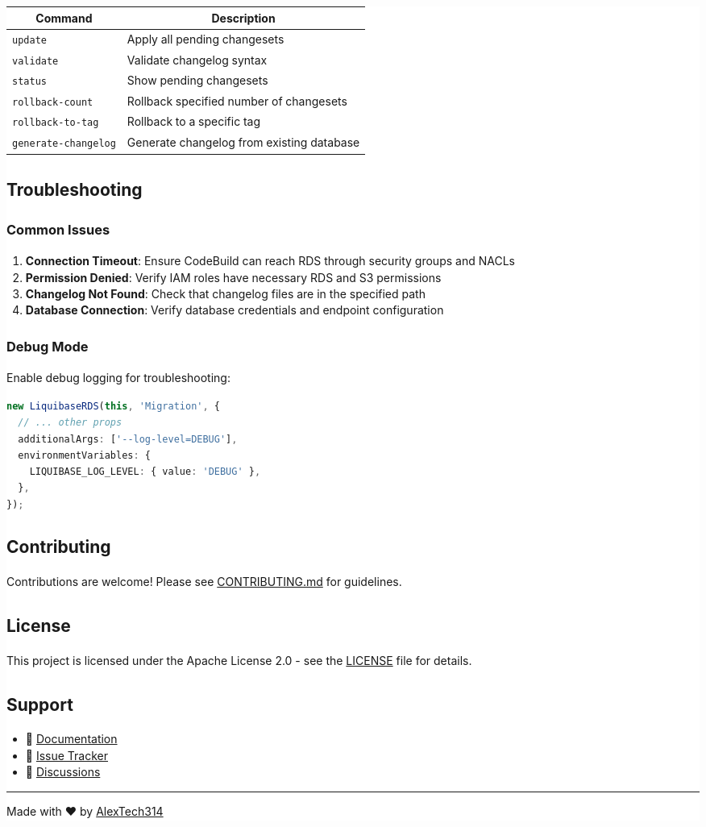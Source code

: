 | Command | Description |
|---------|-------------|
| `update` | Apply all pending changesets |
| `validate` | Validate changelog syntax |
| `status` | Show pending changesets |
| `rollback-count` | Rollback specified number of changesets |
| `rollback-to-tag` | Rollback to a specific tag |
| `generate-changelog` | Generate changelog from existing database |

## Troubleshooting

### Common Issues

1. **Connection Timeout**: Ensure CodeBuild can reach RDS through security groups and NACLs
2. **Permission Denied**: Verify IAM roles have necessary RDS and S3 permissions
3. **Changelog Not Found**: Check that changelog files are in the specified path
4. **Database Connection**: Verify database credentials and endpoint configuration

### Debug Mode

Enable debug logging for troubleshooting:

```typescript
new LiquibaseRDS(this, 'Migration', {
  // ... other props
  additionalArgs: ['--log-level=DEBUG'],
  environmentVariables: {
    LIQUIBASE_LOG_LEVEL: { value: 'DEBUG' },
  },
});
```

## Contributing

Contributions are welcome! Please see [CONTRIBUTING.md](CONTRIBUTING.md) for guidelines.

## License

This project is licensed under the Apache License 2.0 - see the [LICENSE](LICENSE) file for details.

## Support

- 📖 [Documentation](https://github.com/alest314/LiquibaseRDS)
- 🐛 [Issue Tracker](https://github.com/alest314/LiquibaseRDS/issues)
- 💬 [Discussions](https://github.com/alest314/LiquibaseRDS/discussions)

---

Made with ❤️ by [AlexTech314](https://github.com/alest314)